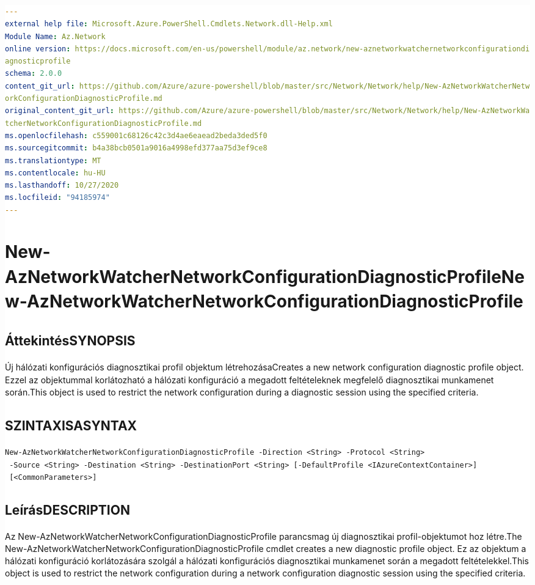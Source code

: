```yaml
---
external help file: Microsoft.Azure.PowerShell.Cmdlets.Network.dll-Help.xml
Module Name: Az.Network
online version: https://docs.microsoft.com/en-us/powershell/module/az.network/new-aznetworkwatchernetworkconfigurationdiagnosticprofile
schema: 2.0.0
content_git_url: https://github.com/Azure/azure-powershell/blob/master/src/Network/Network/help/New-AzNetworkWatcherNetworkConfigurationDiagnosticProfile.md
original_content_git_url: https://github.com/Azure/azure-powershell/blob/master/src/Network/Network/help/New-AzNetworkWatcherNetworkConfigurationDiagnosticProfile.md
ms.openlocfilehash: c559001c68126c42c3d4ae6eaead2beda3ded5f0
ms.sourcegitcommit: b4a38bcb0501a9016a4998efd377aa75d3ef9ce8
ms.translationtype: MT
ms.contentlocale: hu-HU
ms.lasthandoff: 10/27/2020
ms.locfileid: "94185974"
---
```

# <span data-ttu-id="3d167-101">New-AzNetworkWatcherNetworkConfigurationDiagnosticProfile</span><span class="sxs-lookup"><span data-stu-id="3d167-101">New-AzNetworkWatcherNetworkConfigurationDiagnosticProfile</span></span>

## <span data-ttu-id="3d167-102">Áttekintés</span><span class="sxs-lookup"><span data-stu-id="3d167-102">SYNOPSIS</span></span>
<span data-ttu-id="3d167-103">Új hálózati konfigurációs diagnosztikai profil objektum létrehozása</span><span class="sxs-lookup"><span data-stu-id="3d167-103">Creates a new network configuration diagnostic profile object.</span></span> <span data-ttu-id="3d167-104">Ezzel az objektummal korlátozható a hálózati konfiguráció a megadott feltételeknek megfelelő diagnosztikai munkamenet során.</span><span class="sxs-lookup"><span data-stu-id="3d167-104">This object is used to restrict the network configuration during a diagnostic session using the specified criteria.</span></span>

## <span data-ttu-id="3d167-105">SZINTAXISA</span><span class="sxs-lookup"><span data-stu-id="3d167-105">SYNTAX</span></span>

```
New-AzNetworkWatcherNetworkConfigurationDiagnosticProfile -Direction <String> -Protocol <String>
 -Source <String> -Destination <String> -DestinationPort <String> [-DefaultProfile <IAzureContextContainer>]
 [<CommonParameters>]
```

## <span data-ttu-id="3d167-106">Leírás</span><span class="sxs-lookup"><span data-stu-id="3d167-106">DESCRIPTION</span></span>
<span data-ttu-id="3d167-107">Az New-AzNetworkWatcherNetworkConfigurationDiagnosticProfile parancsmag új diagnosztikai profil-objektumot hoz létre.</span><span class="sxs-lookup"><span data-stu-id="3d167-107">The New-AzNetworkWatcherNetworkConfigurationDiagnosticProfile cmdlet creates a new diagnostic profile object.</span></span> <span data-ttu-id="3d167-108">Ez az objektum a hálózati konfiguráció korlátozására szolgál a hálózati konfigurációs diagnosztikai munkamenet során a megadott feltételekkel.</span><span class="sxs-lookup"><span data-stu-id="3d167-108">This object is used to restrict the network configuration during a network configuration diagnostic session using the specified criteria.</span></span>
